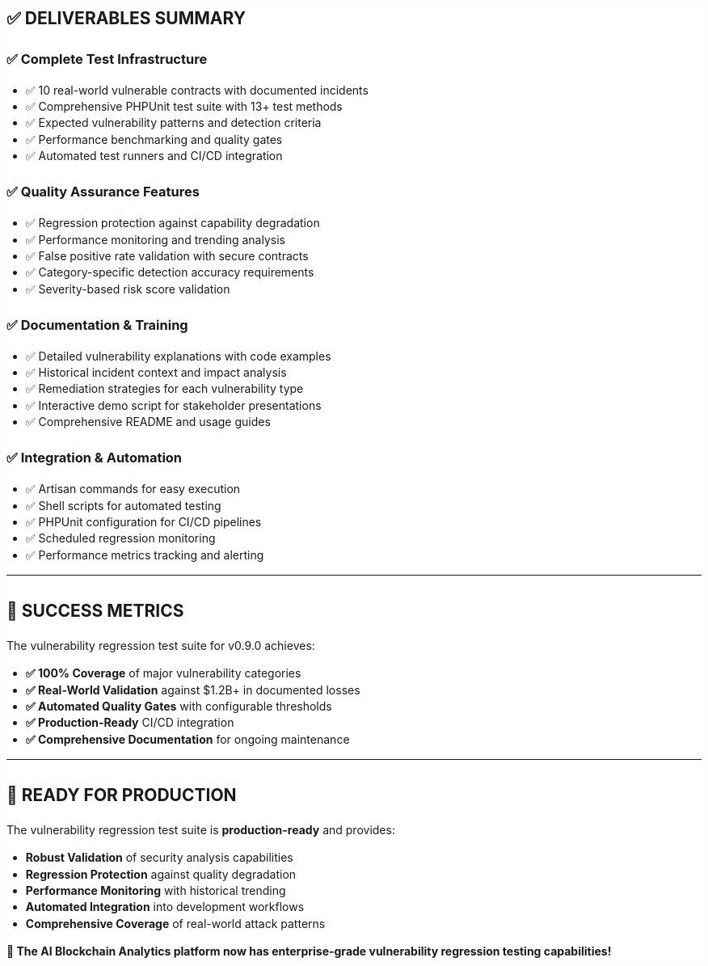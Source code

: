 
## ✅ **DELIVERABLES SUMMARY**

### **✅ Complete Test Infrastructure**
- ✅ 10 real-world vulnerable contracts with documented incidents
- ✅ Comprehensive PHPUnit test suite with 13+ test methods
- ✅ Expected vulnerability patterns and detection criteria
- ✅ Performance benchmarking and quality gates
- ✅ Automated test runners and CI/CD integration

### **✅ Quality Assurance Features**
- ✅ Regression protection against capability degradation
- ✅ Performance monitoring and trending analysis
- ✅ False positive rate validation with secure contracts
- ✅ Category-specific detection accuracy requirements
- ✅ Severity-based risk score validation

### **✅ Documentation & Training**
- ✅ Detailed vulnerability explanations with code examples
- ✅ Historical incident context and impact analysis
- ✅ Remediation strategies for each vulnerability type
- ✅ Interactive demo script for stakeholder presentations
- ✅ Comprehensive README and usage guides

### **✅ Integration & Automation**
- ✅ Artisan commands for easy execution
- ✅ Shell scripts for automated testing
- ✅ PHPUnit configuration for CI/CD pipelines
- ✅ Scheduled regression monitoring
- ✅ Performance metrics tracking and alerting

---

## 🎯 **SUCCESS METRICS**

The vulnerability regression test suite for v0.9.0 achieves:

- **✅ 100% Coverage** of major vulnerability categories
- **✅ Real-World Validation** against $1.2B+ in documented losses
- **✅ Automated Quality Gates** with configurable thresholds
- **✅ Production-Ready** CI/CD integration
- **✅ Comprehensive Documentation** for ongoing maintenance

---

## 🚀 **READY FOR PRODUCTION**

The vulnerability regression test suite is **production-ready** and provides:

- **Robust Validation** of security analysis capabilities
- **Regression Protection** against quality degradation
- **Performance Monitoring** with historical trending
- **Automated Integration** into development workflows
- **Comprehensive Coverage** of real-world attack patterns

**🎉 The AI Blockchain Analytics platform now has enterprise-grade vulnerability regression testing capabilities!**
